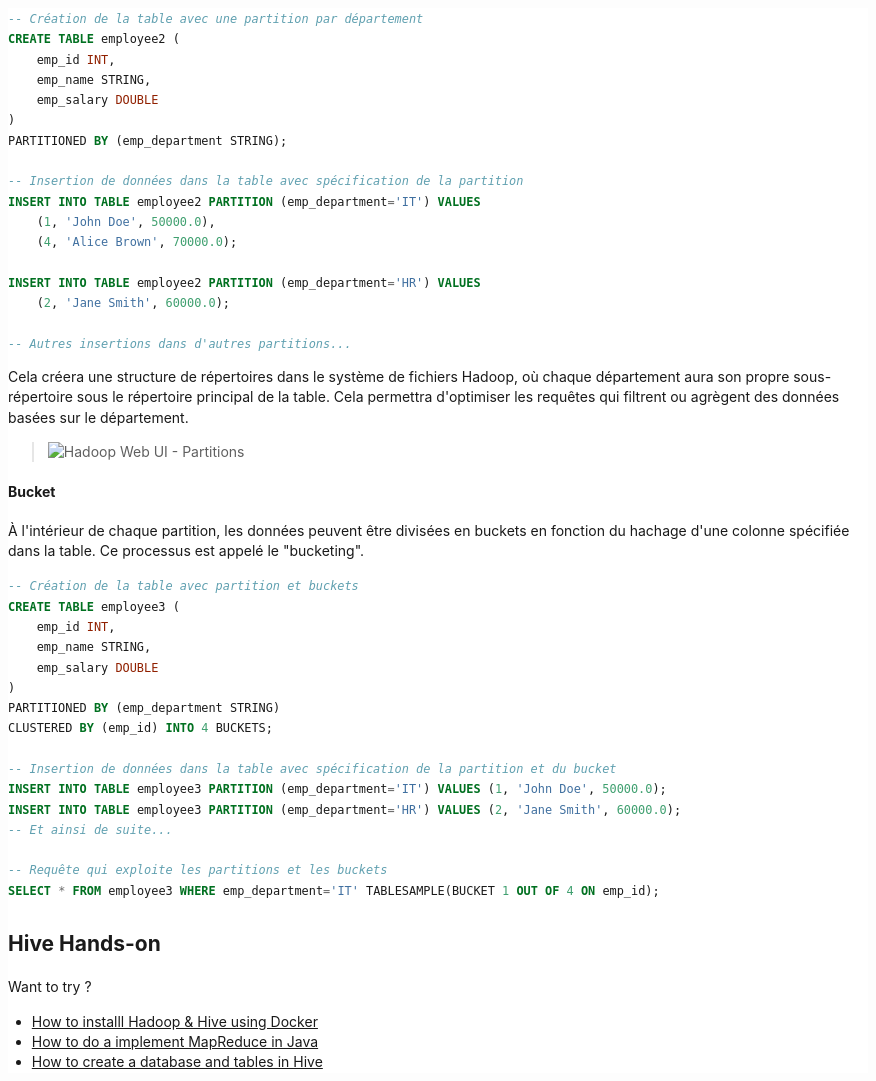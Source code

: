 ```sql
-- Création de la table avec une partition par département
CREATE TABLE employee2 (
    emp_id INT,
    emp_name STRING,
    emp_salary DOUBLE
)
PARTITIONED BY (emp_department STRING);

-- Insertion de données dans la table avec spécification de la partition
INSERT INTO TABLE employee2 PARTITION (emp_department='IT') VALUES
    (1, 'John Doe', 50000.0),
    (4, 'Alice Brown', 70000.0);

INSERT INTO TABLE employee2 PARTITION (emp_department='HR') VALUES
    (2, 'Jane Smith', 60000.0);

-- Autres insertions dans d'autres partitions...
```

Cela créera une structure de répertoires dans le système de fichiers Hadoop, où chaque département aura son propre sous-répertoire sous le répertoire principal de la table. Cela permettra d'optimiser les requêtes qui filtrent ou agrègent des données basées sur le département.

> ![Hadoop Web UI - Partitions](./hadoo-web-ui-partitions.png)

#### Bucket

À l'intérieur de chaque partition, les données peuvent être divisées en buckets en fonction du hachage d'une colonne spécifiée dans la table. Ce processus est appelé le "bucketing".

```SQL
-- Création de la table avec partition et buckets
CREATE TABLE employee3 (
    emp_id INT,
    emp_name STRING,
    emp_salary DOUBLE
)
PARTITIONED BY (emp_department STRING)
CLUSTERED BY (emp_id) INTO 4 BUCKETS;

-- Insertion de données dans la table avec spécification de la partition et du bucket
INSERT INTO TABLE employee3 PARTITION (emp_department='IT') VALUES (1, 'John Doe', 50000.0);
INSERT INTO TABLE employee3 PARTITION (emp_department='HR') VALUES (2, 'Jane Smith', 60000.0);
-- Et ainsi de suite...

-- Requête qui exploite les partitions et les buckets
SELECT * FROM employee3 WHERE emp_department='IT' TABLESAMPLE(BUCKET 1 OUT OF 4 ON emp_id);
```

## Hive Hands-on

Want to try ? 
- [How to installl Hadoop & Hive using Docker](./01-docker-install/)
- [How to do a implement MapReduce in Java](./02-mapreduce-hands-on/)
- [How to create a database and tables in Hive](./03-hive-hands-on/)
